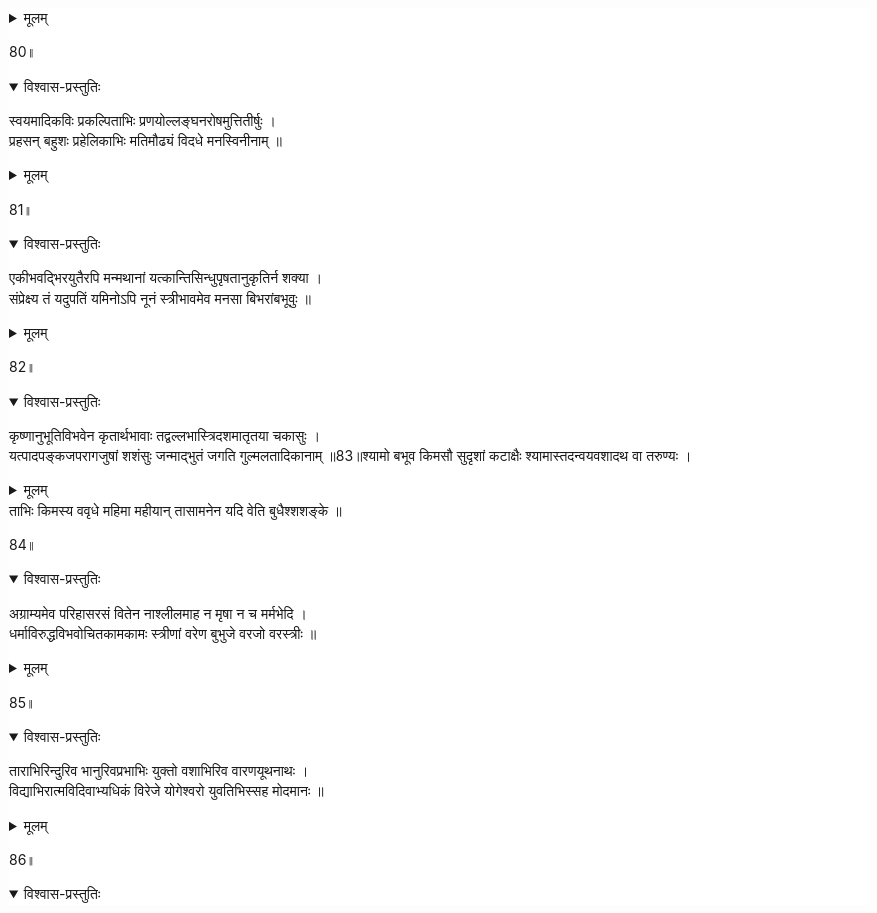 <details><summary>मूलम्</summary></details>

80॥


<details open><summary>विश्वास-प्रस्तुतिः</summary>

स्वयमादिकविः प्रकल्पिताभिः प्रणयोल्लङ्घनरोषमुत्तितीर्षुः ।   
प्रहसन् बहुशः प्रहेलिकाभिः मतिमौढ्यं विदधे मनस्विनीनाम् ॥
</details>

<details><summary>मूलम्</summary></details>

81॥


<details open><summary>विश्वास-प्रस्तुतिः</summary>

एकीभवद्भिरयुतैरपि मन्मथानां यत्कान्तिसिन्धुपृषतानुकृतिर्न शक्या ।   
संप्रेक्ष्य तं यदुपतिं यमिनोऽपि नूनं स्त्रीभावमेव मनसा बिभरांबभूवुः ॥
</details>

<details><summary>मूलम्</summary></details>

82॥


<details open><summary>विश्वास-प्रस्तुतिः</summary>

कृष्णानुभूतिविभवेन कृतार्थभावाः तद्वल्लभास्त्रिदशमातृतया चकासुः ।   
यत्पादपङ्कजपरागजुषां शशंसुः जन्माद्भुतं जगति गुल्मलतादिकानाम् ॥83॥श्यामो बभूव किमसौ सुदृशां कटाक्षैः श्यामास्तदन्वयवशादथ वा तरुण्यः ।
</details>

<details><summary>मूलम्</summary></details>
ताभिः किमस्य ववृधे महिमा महीयान् तासामनेन यदि वेति बुधैश्शशङ्के ॥

84॥


<details open><summary>विश्वास-प्रस्तुतिः</summary>

अग्राम्यमेव परिहासरसं वितेन नाश्लीलमाह न मृषा न च मर्मभेदि ।   
धर्माविरुद्धविभवोचितकामकामः स्त्रीणां वरेण बुभुजे वरजो वरस्त्रीः ॥
</details>

<details><summary>मूलम्</summary></details>

85॥


<details open><summary>विश्वास-प्रस्तुतिः</summary>

ताराभिरिन्दुरिव भानुरिवप्रभाभिः युक्तो वशाभिरिव वारणयूथनाथः ।   
विद्याभिरात्मविदिवाभ्यधिकं विरेजे योगेश्वरो युवतिभिस्सह मोदमानः ॥
</details>

<details><summary>मूलम्</summary></details>

86॥


<details open><summary>विश्वास-प्रस्तुतिः</summary>
